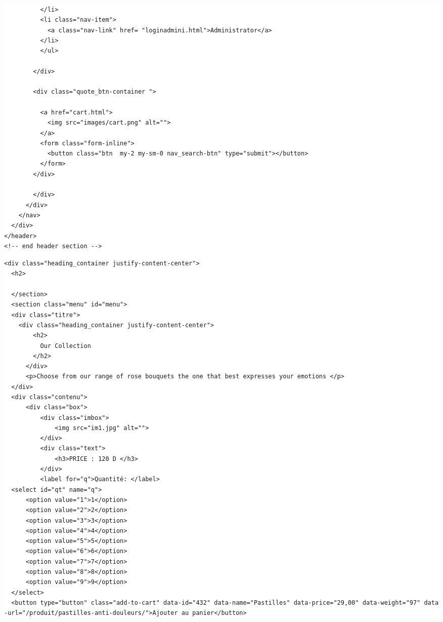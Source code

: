 
              </li>
              <li class="nav-item">
                <a class="nav-link" href= "loginadmini.html">Administrator</a>
              </li>
              </ul>

            </div>
            
            <div class="quote_btn-container ">
              
              <a href="cart.html">
                <img src="images/cart.png" alt="">
              </a>
              <form class="form-inline">
                <button class="btn  my-2 my-sm-0 nav_search-btn" type="submit"></button>
              </form>
            </div>
             
            </div>
          </div>
        </nav>
      </div>
    </header>
    <!-- end header section -->
  </div>

  
  <section class="gallery_section layout_padding">

    <div class="heading_container justify-content-center">
      <h2>
     
      </section>
      <section class="menu" id="menu">
      <div class="titre">
        <div class="heading_container justify-content-center">
            <h2>
              Our Collection
            </h2>
          </div>
          <p>Choose from our range of rose bouquets the one that best expresses your emotions </p>
      </div>
      <div class="contenu">
          <div class="box">
              <div class="imbox">
                  <img src="im1.jpg" alt="">
              </div>
              <div class="text">
                  <h3>PRICE : 120 D </h3>
              </div>
              <label for="q">Quantité: </label>
      <select id="qt" name="q">
          <option value="1">1</option>
          <option value="2">2</option>
          <option value="3">3</option>
          <option value="4">4</option>
          <option value="5">5</option>
          <option value="6">6</option>
          <option value="7">7</option>
          <option value="8">8</option>
          <option value="9">9</option>
      </select>
      <button type="button" class="add-to-cart" data-id="432" data-name="Pastilles" data-price="29,00" data-weight="97" data-url="/produit/pastilles-anti-douleurs/">Ajouter au panier</button>
      